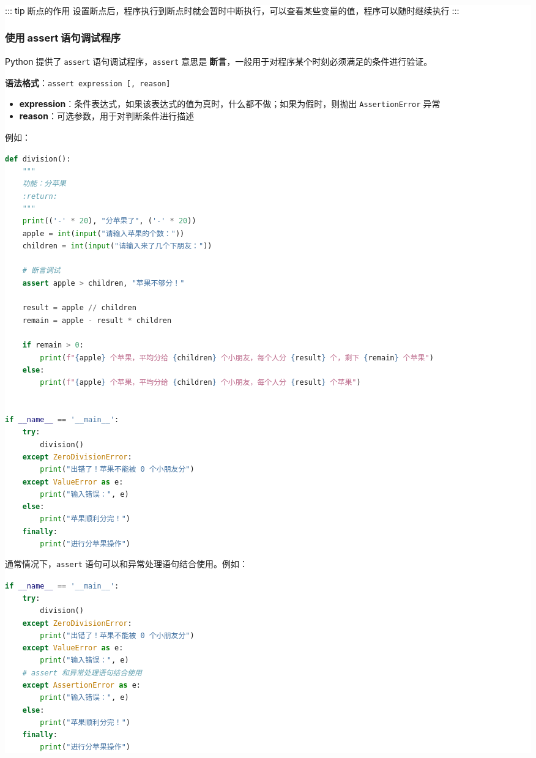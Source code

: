 ::: tip 断点的作用
设置断点后，程序执行到断点时就会暂时中断执行，可以查看某些变量的值，程序可以随时继续执行
:::

### 使用 assert 语句调试程序

Python 提供了 `assert` 语句调试程序，`assert` 意思是 **断言**，一般用于对程序某个时刻必须满足的条件进行验证。

**语法格式**：`assert expression [, reason]`

- **expression**：条件表达式，如果该表达式的值为真时，什么都不做；如果为假时，则抛出 `AssertionError` 异常
- **reason**：可选参数，用于对判断条件进行描述

例如：

```python
def division():
    """
    功能：分苹果
    :return:
    """
    print(('-' * 20), "分苹果了", ('-' * 20))
    apple = int(input("请输入苹果的个数："))
    children = int(input("请输入来了几个下朋友："))

    # 断言调试
    assert apple > children, "苹果不够分！"

    result = apple // children
    remain = apple - result * children

    if remain > 0:
        print(f"{apple} 个苹果，平均分给 {children} 个小朋友，每个人分 {result} 个，剩下 {remain} 个苹果")
    else:
        print(f"{apple} 个苹果，平均分给 {children} 个小朋友，每个人分 {result} 个苹果")


if __name__ == '__main__':
    try:
        division()
    except ZeroDivisionError:
        print("出错了！苹果不能被 0 个小朋友分")
    except ValueError as e:
        print("输入错误：", e)
    else:
        print("苹果顺利分完！")
    finally:
        print("进行分苹果操作")
```

通常情况下，`assert` 语句可以和异常处理语句结合使用。例如：

```python
if __name__ == '__main__':
    try:
        division()
    except ZeroDivisionError:
        print("出错了！苹果不能被 0 个小朋友分")
    except ValueError as e:
        print("输入错误：", e)
    # assert 和异常处理语句结合使用
    except AssertionError as e:
        print("输入错误：", e)
    else:
        print("苹果顺利分完！")
    finally:
        print("进行分苹果操作")
```